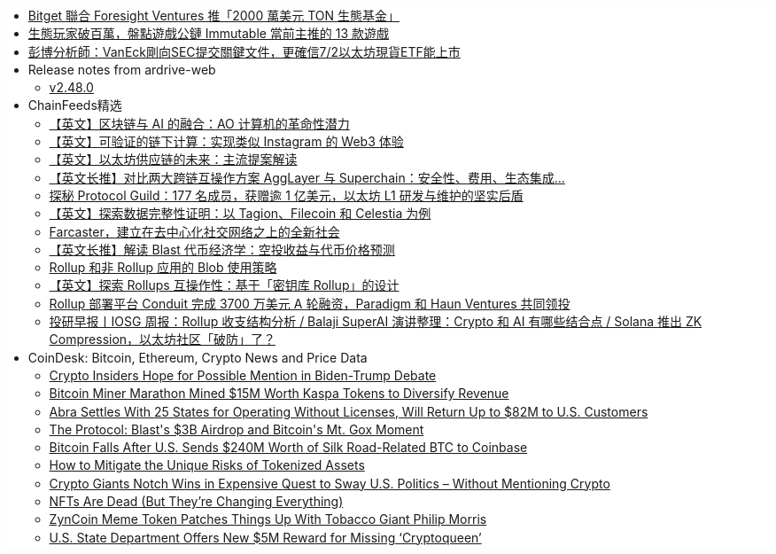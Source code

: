   - [Bitget 聯合 Foresight Ventures 推「2000 萬美元 TON 生態基金」](https://www.blocktempo.com/bitget-and-foresight-ventures-launch-us20-million-ton-ecological-fund/)
  - [生態玩家破百萬，盤點遊戲公鏈 Immutable 當前主推的 13 款遊戲](https://www.blocktempo.com/13-games-from-immutable/)
  - [彭博分析師：VanEck剛向SEC提交關鍵文件，更確信7/2以太坊現貨ETF能上市](https://www.blocktempo.com/ethereum-spot-etf-expected-to-launch-next-week/)
- Release notes from ardrive-web
  - [v2.48.0](https://github.com/ardriveapp/ardrive-web/releases/tag/v2.48.0)
- ChainFeeds精选
  - [【英文】区块链与 AI 的融合：AO 计算机的革命性潜力](https://www.chainfeeds.xyz/feed/detail/fcac1774-22e2-48b8-966c-8eafa5e84a38)
  - [【英文】可验证的链下计算：实现类似 Instagram 的 Web3 体验](https://www.chainfeeds.xyz/feed/detail/7a7edff5-18e3-41bd-8cf0-b400bbd2b0af)
  - [【英文】以太坊供应链的未来：主流提案解读](https://www.chainfeeds.xyz/feed/detail/60067630-de9e-4864-907a-363a57e69acf)
  - [【英文长推】对比两大跨链互操作方案 AggLayer 与 Superchain：安全性、费用、生态集成…](https://www.chainfeeds.xyz/feed/detail/aa501e33-884a-4365-b282-b2a9f6e73ca8)
  - [探秘 Protocol Guild：177 名成员，获赠逾 1 亿美元，以太坊 L1 研发与维护的坚实后盾](https://www.chainfeeds.xyz/feed/detail/bbbdb4cc-aa78-4ab0-acec-fcdd027f03e4)
  - [【英文】探索数据完整性证明：以 Tagion、Filecoin 和 Celestia 为例](https://www.chainfeeds.xyz/feed/detail/04f3c9cb-1662-4b22-9c47-f9c5cb15367c)
  - [Farcaster，建立在去中心化社交网络之上的全新社会](https://www.chainfeeds.xyz/feed/detail/a98c52bf-b6b5-4665-84b8-7e45b4510a29)
  - [【英文长推】解读 Blast 代币经济学：空投收益与代币价格预测](https://www.chainfeeds.xyz/feed/detail/1beb3094-9dda-48d1-bcb7-402b12cbbcf9)
  - [Rollup 和非 Rollup 应用的 Blob 使用策略](https://www.chainfeeds.xyz/feed/detail/0f378e0e-7ed4-4200-be9b-6aa517f56423)
  - [【英文】探索 Rollups 互操作性：基于「密钥库 Rollup」的设计](https://www.chainfeeds.xyz/feed/detail/75ca44f2-7b51-4054-a53a-4a55c574967d)
  - [Rollup 部署平台 Conduit 完成 3700 万美元 A 轮融资，Paradigm 和 Haun Ventures 共同领投](https://www.chainfeeds.xyz/feed/flash/detail/5b4ac1ef-4dc8-417f-921b-9b75bfa6b5ef)
  - [投研早报丨IOSG 周报：Rollup 收支结构分析 / Balaji SuperAI 演讲整理：Crypto 和 AI 有哪些结合点 / Solana 推出 ZK Compression，以太坊社区「破防」了？](https://substack.chainfeeds.xyz/p/iosg-rollup-balaji-superai-crypto)
- CoinDesk: Bitcoin, Ethereum, Crypto News and Price Data
  - [Crypto Insiders Hope for Possible Mention in Biden-Trump Debate](https://www.coindesk.com/policy/2024/06/26/crypto-insiders-hope-for-possible-mention-in-biden-trump-debate/?utm_medium=referral&utm_source=rss&utm_campaign=headlines)
  - [Bitcoin Miner Marathon Mined $15M Worth Kaspa Tokens to Diversify Revenue](https://www.coindesk.com/business/2024/06/26/bitcoin-miner-marathon-mined-15m-kaspa-tokens-to-diversify-revenue/?utm_medium=referral&utm_source=rss&utm_campaign=headlines)
  - [Abra Settles With 25 States for Operating Without Licenses, Will Return Up to $82M to U.S. Customers](https://www.coindesk.com/policy/2024/06/26/abra-settles-with-25-states-for-operating-without-licenses-will-return-up-to-82m-to-us-customers/?utm_medium=referral&utm_source=rss&utm_campaign=headlines)
  - [The Protocol: Blast's $3B Airdrop and Bitcoin's Mt. Gox Moment](https://www.coindesk.com/tech/2024/06/26/the-protocol-blasts-3b-airdrop-and-bitcoins-mt-gox-moment/?utm_medium=referral&utm_source=rss&utm_campaign=headlines)
  - [Bitcoin Falls After U.S. Sends $240M Worth of Silk Road-Related BTC to Coinbase](https://www.coindesk.com/markets/2024/06/26/bitcoin-falls-after-us-sends-240m-worth-of-silk-road-related-btc-to-coinbase/?utm_medium=referral&utm_source=rss&utm_campaign=headlines)
  - [How to Mitigate the Unique Risks of Tokenized Assets](https://www.coindesk.com/opinion/2024/06/26/how-to-mitigate-the-unique-risks-of-tokenized-assets/?utm_medium=referral&utm_source=rss&utm_campaign=headlines)
  - [Crypto Giants Notch Wins in Expensive Quest to Sway U.S. Politics – Without Mentioning Crypto](https://www.coindesk.com/policy/2024/06/26/crypto-giants-notch-wins-in-expensive-quest-to-sway-us-politics-without-mentioning-crypto/?utm_medium=referral&utm_source=rss&utm_campaign=headlines)
  - [NFTs Are Dead (But They’re Changing Everything)](https://www.coindesk.com/opinion/2024/06/26/nfts-are-dead-but-theyre-changing-everything/?utm_medium=referral&utm_source=rss&utm_campaign=headlines)
  - [ZynCoin Meme Token Patches Things Up With Tobacco Giant Philip Morris](https://www.coindesk.com/business/2024/06/26/zyncoin-meme-token-patches-things-up-with-tobacco-giant-philip-morris/?utm_medium=referral&utm_source=rss&utm_campaign=headlines)
  - [U.S. State Department Offers New $5M Reward for Missing ‘Cryptoqueen’](https://www.coindesk.com/policy/2024/06/26/us-state-department-offers-new-5m-reward-for-missing-cryptoqueen/?utm_medium=referral&utm_source=rss&utm_campaign=headlines)